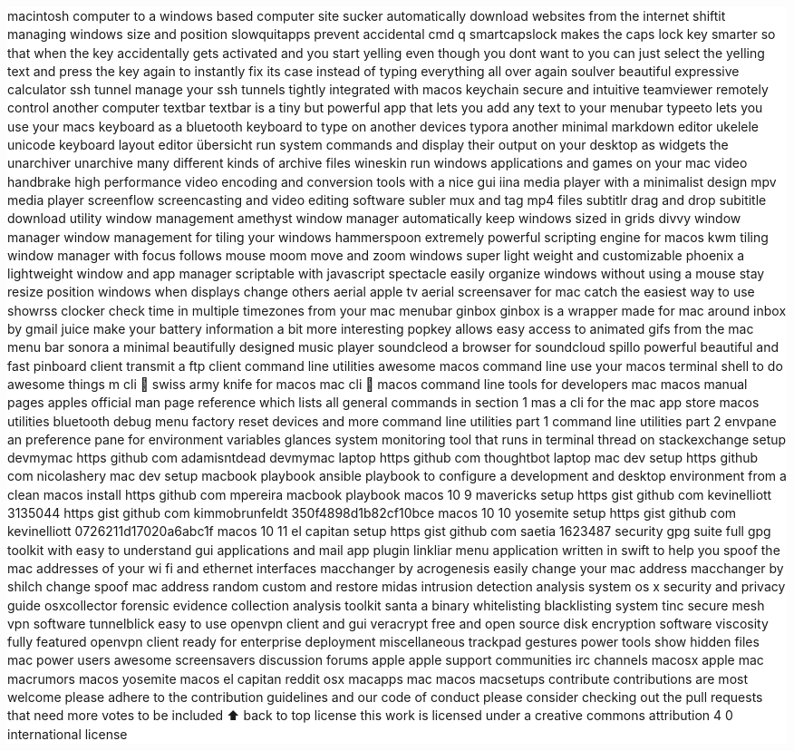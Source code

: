 macintosh computer to a windows based computer site sucker automatically download websites from the internet shiftit managing windows size and position slowquitapps prevent accidental cmd q smartcapslock makes the caps lock key smarter so that when the key accidentally gets activated and you start yelling even though you dont want to you can just select the yelling text and press the key again to instantly fix its case instead of typing everything all over again soulver beautiful expressive calculator ssh tunnel manage your ssh tunnels tightly integrated with macos keychain secure and intuitive teamviewer remotely control another computer textbar textbar is a tiny but powerful app that lets you add any text to your menubar typeeto lets you use your macs keyboard as a bluetooth keyboard to type on another devices typora another minimal markdown editor ukelele unicode keyboard layout editor übersicht run system commands and display their output on your desktop as widgets the unarchiver unarchive many different kinds of archive files wineskin run windows applications and games on your mac video handbrake high performance video encoding and conversion tools with a nice gui iina media player with a minimalist design mpv media player screenflow screencasting and video editing software subler mux and tag mp4 files subtitlr drag and drop subititle download utility window management amethyst window manager automatically keep windows sized in grids divvy window manager window management for tiling your windows hammerspoon extremely powerful scripting engine for macos kwm tiling window manager with focus follows mouse moom move and zoom windows super light weight and customizable phoenix a lightweight window and app manager scriptable with javascript spectacle easily organize windows without using a mouse stay resize position windows when displays change others aerial apple tv aerial screensaver for mac catch the easiest way to use showrss clocker check time in multiple timezones from your mac menubar ginbox ginbox is a wrapper made for mac around inbox by gmail juice make your battery information a bit more interesting popkey allows easy access to animated gifs from the mac menu bar sonora a minimal beautifully designed music player soundcleod a browser for soundcloud spillo powerful beautiful and fast pinboard client transmit a ftp client command line utilities awesome macos command line use your macos terminal shell to do awesome things m cli  swiss army knife for macos mac cli  macos command line tools for developers mac macos manual pages apples official man page reference which lists all general commands in section 1 mas a cli for the mac app store macos utilities bluetooth debug menu factory reset devices and more command line utilities part 1 command line utilities part 2 envpane an preference pane for environment variables glances system monitoring tool that runs in terminal thread on stackexchange setup devmymac https github com adamisntdead devmymac laptop https github com thoughtbot laptop mac dev setup https github com nicolashery mac dev setup macbook playbook ansible playbook to configure a development and desktop environment from a clean macos install https github com mpereira macbook playbook macos 10 9 mavericks setup https gist github com kevinelliott 3135044 https gist github com kimmobrunfeldt 350f4898d1b82cf10bce macos 10 10 yosemite setup https gist github com kevinelliott 0726211d17020a6abc1f macos 10 11 el capitan setup https gist github com saetia 1623487 security gpg suite full gpg toolkit with easy to understand gui applications and mail app plugin linkliar menu application written in swift to help you spoof the mac addresses of your wi fi and ethernet interfaces macchanger by acrogenesis easily change your mac address macchanger by shilch change spoof mac address random custom and restore midas intrusion detection analysis system os x security and privacy guide osxcollector forensic evidence collection analysis toolkit santa a binary whitelisting blacklisting system tinc secure mesh vpn software tunnelblick easy to use openvpn client and gui veracrypt free and open source disk encryption software viscosity fully featured openvpn client ready for enterprise deployment miscellaneous trackpad gestures power tools show hidden files mac power users awesome screensavers discussion forums apple apple support communities irc channels macosx apple mac macrumors macos yosemite macos el capitan reddit osx macapps mac macos macsetups contribute contributions are most welcome please adhere to the contribution guidelines and our code of conduct please consider checking out the pull requests that need more votes to be included ⬆ back to top license this work is licensed under a creative commons attribution 4 0 international license